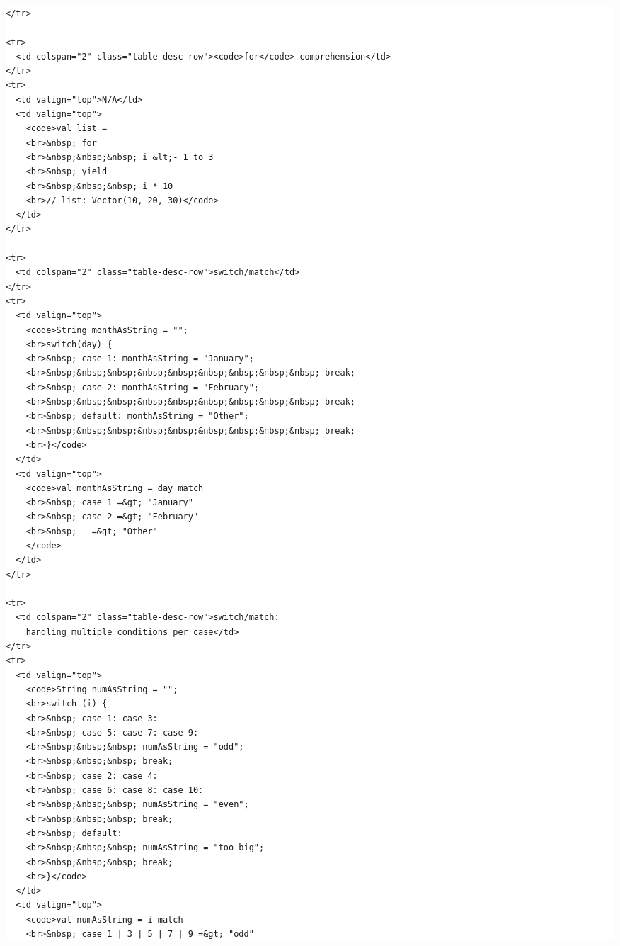     </tr>

    <tr>
      <td colspan="2" class="table-desc-row"><code>for</code> comprehension</td>
    </tr>
    <tr>
      <td valign="top">N/A</td>
      <td valign="top">
        <code>val list = 
        <br>&nbsp; for
        <br>&nbsp;&nbsp;&nbsp; i &lt;- 1 to 3
        <br>&nbsp; yield
        <br>&nbsp;&nbsp;&nbsp; i * 10
        <br>// list: Vector(10, 20, 30)</code>
      </td>
    </tr>

    <tr>
      <td colspan="2" class="table-desc-row">switch/match</td>
    </tr>
    <tr>
      <td valign="top">
        <code>String monthAsString = "";
        <br>switch(day) {
        <br>&nbsp; case 1: monthAsString = "January";
        <br>&nbsp;&nbsp;&nbsp;&nbsp;&nbsp;&nbsp;&nbsp;&nbsp;&nbsp; break;
        <br>&nbsp; case 2: monthAsString = "February";
        <br>&nbsp;&nbsp;&nbsp;&nbsp;&nbsp;&nbsp;&nbsp;&nbsp;&nbsp; break;
        <br>&nbsp; default: monthAsString = "Other";
        <br>&nbsp;&nbsp;&nbsp;&nbsp;&nbsp;&nbsp;&nbsp;&nbsp;&nbsp; break;
        <br>}</code>
      </td>
      <td valign="top">
        <code>val monthAsString = day match
        <br>&nbsp; case 1 =&gt; "January"
        <br>&nbsp; case 2 =&gt; "February"
        <br>&nbsp; _ =&gt; "Other"
        </code>
      </td>
    </tr>

    <tr>
      <td colspan="2" class="table-desc-row">switch/match:
        handling multiple conditions per case</td>
    </tr>
    <tr>
      <td valign="top">
        <code>String numAsString = "";
        <br>switch (i) {
        <br>&nbsp; case 1: case 3:
        <br>&nbsp; case 5: case 7: case 9: 
        <br>&nbsp;&nbsp;&nbsp; numAsString = "odd";
        <br>&nbsp;&nbsp;&nbsp; break;
        <br>&nbsp; case 2: case 4:
        <br>&nbsp; case 6: case 8: case 10: 
        <br>&nbsp;&nbsp;&nbsp; numAsString = "even";
        <br>&nbsp;&nbsp;&nbsp; break;
        <br>&nbsp; default:
        <br>&nbsp;&nbsp;&nbsp; numAsString = "too big";
        <br>&nbsp;&nbsp;&nbsp; break;
        <br>}</code>
      </td>
      <td valign="top">
        <code>val numAsString = i match
        <br>&nbsp; case 1 | 3 | 5 | 7 | 9 =&gt; "odd"